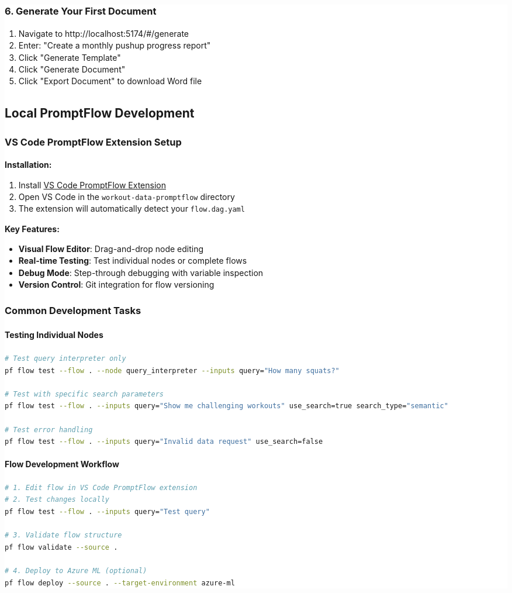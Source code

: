 ### 6. Generate Your First Document

1. Navigate to http://localhost:5174/#/generate
2. Enter: "Create a monthly pushup progress report"
3. Click "Generate Template" 
4. Click "Generate Document"
5. Click "Export Document" to download Word file

## Local PromptFlow Development

### VS Code PromptFlow Extension Setup

**Installation:**
1. Install [VS Code PromptFlow Extension](https://marketplace.visualstudio.com/items?itemName=prompt-flow.prompt-flow)
2. Open VS Code in the `workout-data-promptflow` directory
3. The extension will automatically detect your `flow.dag.yaml`

**Key Features:**
- **Visual Flow Editor**: Drag-and-drop node editing
- **Real-time Testing**: Test individual nodes or complete flows
- **Debug Mode**: Step-through debugging with variable inspection
- **Version Control**: Git integration for flow versioning

### Common Development Tasks

#### Testing Individual Nodes

```bash
# Test query interpreter only
pf flow test --flow . --node query_interpreter --inputs query="How many squats?"

# Test with specific search parameters
pf flow test --flow . --inputs query="Show me challenging workouts" use_search=true search_type="semantic"

# Test error handling
pf flow test --flow . --inputs query="Invalid data request" use_search=false
```

#### Flow Development Workflow

```bash
# 1. Edit flow in VS Code PromptFlow extension
# 2. Test changes locally
pf flow test --flow . --inputs query="Test query"

# 3. Validate flow structure  
pf flow validate --source .

# 4. Deploy to Azure ML (optional)
pf flow deploy --source . --target-environment azure-ml
```
